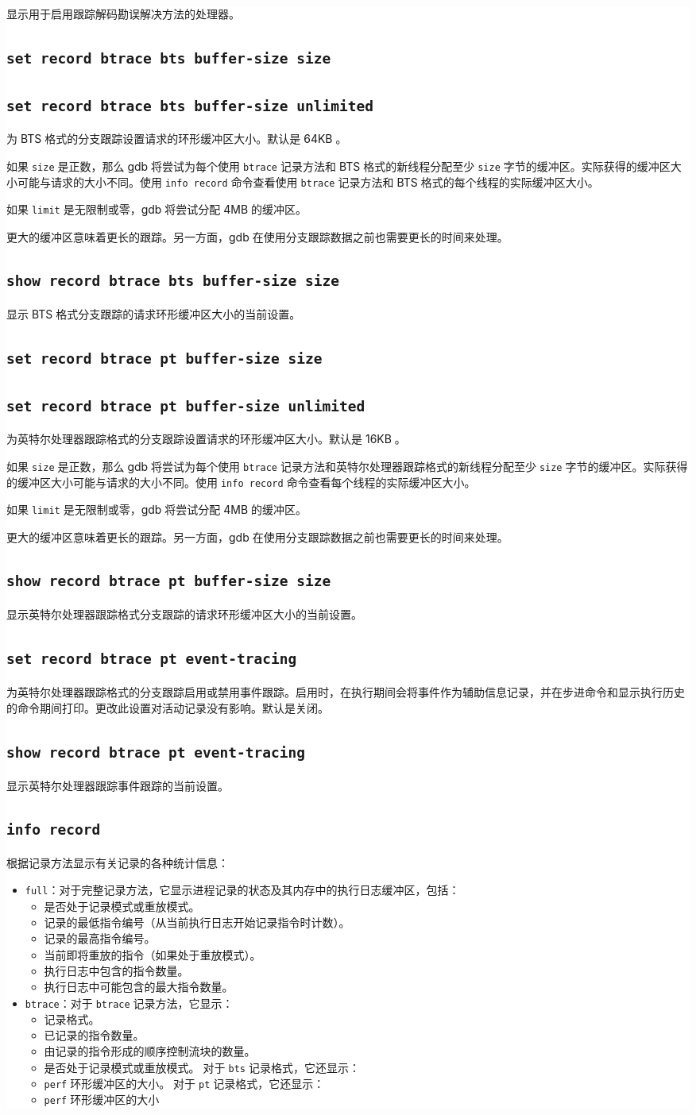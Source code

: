 显示用于启用跟踪解码勘误解决方法的处理器。

## `set record btrace bts buffer-size size`
## `set record btrace bts buffer-size unlimited`

为 BTS 格式的分支跟踪设置请求的环形缓冲区大小。默认是 64KB 。

如果 `size` 是正数，那么 gdb 将尝试为每个使用 `btrace` 记录方法和 BTS 格式的新线程分配至少 `size` 字节的缓冲区。实际获得的缓冲区大小可能与请求的大小不同。使用 `info record` 命令查看使用 `btrace` 记录方法和 BTS 格式的每个线程的实际缓冲区大小。

如果 `limit` 是无限制或零，gdb 将尝试分配 4MB 的缓冲区。

更大的缓冲区意味着更长的跟踪。另一方面，gdb 在使用分支跟踪数据之前也需要更长的时间来处理。

## `show record btrace bts buffer-size size`

显示 BTS 格式分支跟踪的请求环形缓冲区大小的当前设置。

## `set record btrace pt buffer-size size`
## `set record btrace pt buffer-size unlimited`

为英特尔处理器跟踪格式的分支跟踪设置请求的环形缓冲区大小。默认是 16KB 。

如果 `size` 是正数，那么 gdb 将尝试为每个使用 `btrace` 记录方法和英特尔处理器跟踪格式的新线程分配至少 `size` 字节的缓冲区。实际获得的缓冲区大小可能与请求的大小不同。使用 `info record` 命令查看每个线程的实际缓冲区大小。

如果 `limit` 是无限制或零，gdb 将尝试分配 4MB 的缓冲区。

更大的缓冲区意味着更长的跟踪。另一方面，gdb 在使用分支跟踪数据之前也需要更长的时间来处理。

## `show record btrace pt buffer-size size`

显示英特尔处理器跟踪格式分支跟踪的请求环形缓冲区大小的当前设置。

## `set record btrace pt event-tracing`

为英特尔处理器跟踪格式的分支跟踪启用或禁用事件跟踪。启用时，在执行期间会将事件作为辅助信息记录，并在步进命令和显示执行历史的命令期间打印。更改此设置对活动记录没有影响。默认是关闭。

## `show record btrace pt event-tracing`

显示英特尔处理器跟踪事件跟踪的当前设置。

## `info record`

根据记录方法显示有关记录的各种统计信息：

- `full`：对于完整记录方法，它显示进程记录的状态及其内存中的执行日志缓冲区，包括：
    - 是否处于记录模式或重放模式。
    - 记录的最低指令编号（从当前执行日志开始记录指令时计数）。
    - 记录的最高指令编号。
    - 当前即将重放的指令（如果处于重放模式）。
    - 执行日志中包含的指令数量。
    - 执行日志中可能包含的最大指令数量。
- `btrace`：对于 `btrace` 记录方法，它显示：
    - 记录格式。
    - 已记录的指令数量。
    - 由记录的指令形成的顺序控制流块的数量。
    - 是否处于记录模式或重放模式。
    对于 `bts` 记录格式，它还显示：
    - `perf` 环形缓冲区的大小。
    对于 `pt` 记录格式，它还显示：
    - `perf` 环形缓冲区的大小
